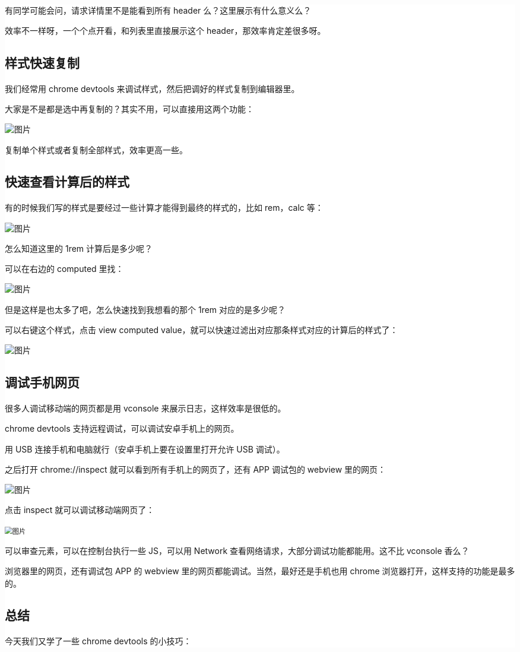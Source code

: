 有同学可能会问，请求详情里不是能看到所有 header 么？这里展示有什么意义么？

效率不一样呀，一个个点开看，和列表里直接展示这个 header，那效率肯定差很多呀。

## 样式快速复制

我们经常用 chrome devtools 来调试样式，然后把调好的样式复制到编辑器里。

大家是不是都是选中再复制的？其实不用，可以直接用这两个功能：

![图片](https://mmbiz.qpic.cn/mmbiz_png/YprkEU0TtGgMKEziboCSiaKZEfKu9TmtjzYCLbO2lmNHp2oNtobicouEQwqsaC5pmTpzuOjmZD4x7FsnSibdFzn9Ow/640?wx_fmt=png&wxfrom=5&wx_lazy=1&wx_co=1)

复制单个样式或者复制全部样式，效率更高一些。

## 快速查看计算后的样式

有的时候我们写的样式是要经过一些计算才能得到最终的样式的，比如 rem，calc 等：

![图片](https://mmbiz.qpic.cn/mmbiz_png/YprkEU0TtGgMKEziboCSiaKZEfKu9TmtjzC96fx1y11yrwTFoaVwGEslMYBxUuUibznAbzxJ8BGT7aPa2DfriczLMA/640?wx_fmt=png&wxfrom=5&wx_lazy=1&wx_co=1)

怎么知道这里的 1rem 计算后是多少呢？

可以在右边的 computed 里找：

![图片](https://mmbiz.qpic.cn/mmbiz_png/YprkEU0TtGgMKEziboCSiaKZEfKu9TmtjzfIkncLzbz7V3pbBO1dVUorSL0MepOOcOJicbSnZSkBOrHyagqFQibubw/640?wx_fmt=png&wxfrom=5&wx_lazy=1&wx_co=1)

但是这样是也太多了吧，怎么快速找到我想看的那个 1rem 对应的是多少呢？

可以右键这个样式，点击 view computed value，就可以快速过滤出对应那条样式对应的计算后的样式了：

![图片](https://mmbiz.qpic.cn/mmbiz_png/YprkEU0TtGgMKEziboCSiaKZEfKu9TmtjzXjrOXiapAjIY6qMjfGJI4mpibicchLsEicsRAnjzx66VEaxCLMv7hFp11A/640?wx_fmt=png&wxfrom=5&wx_lazy=1&wx_co=1)

## 调试手机网页

很多人调试移动端的网页都是用 vconsole 来展示日志，这样效率是很低的。

chrome devtools 支持远程调试，可以调试安卓手机上的网页。

用 USB 连接手机和电脑就行（安卓手机上要在设置里打开允许 USB 调试）。

之后打开 chrome://inspect 就可以看到所有手机上的网页了，还有 APP 调试包的 webview 里的网页：

![图片](https://mmbiz.qpic.cn/mmbiz_png/YprkEU0TtGgMKEziboCSiaKZEfKu9Tmtjzab1xA7ZYODDzlc4xicvqvfSQ72GKZuYzlXvicEcgr1Bd9FLzoDMlJC8Q/640?wx_fmt=png&wxfrom=5&wx_lazy=1&wx_co=1)

点击 inspect 就可以调试移动端网页了：

<img src="https://mmbiz.qpic.cn/mmbiz_png/YprkEU0TtGgMKEziboCSiaKZEfKu9TmtjzqCK53plc90hJiaiaUgia3ZImhyjYhnmBhW5Kw6wIpkSUa7ZxDkL4wRxxw/640?wx_fmt=png&wxfrom=5&wx_lazy=1&wx_co=1" alt="图片" style="zoom:80%;" />

可以审查元素，可以在控制台执行一些 JS，可以用 Network 查看网络请求，大部分调试功能都能用。这不比 vconsole 香么？

浏览器里的网页，还有调试包 APP 的 webview 里的网页都能调试。当然，最好还是手机也用 chrome 浏览器打开，这样支持的功能是最多的。

## 总结

今天我们又学了一些 chrome devtools 的小技巧：
